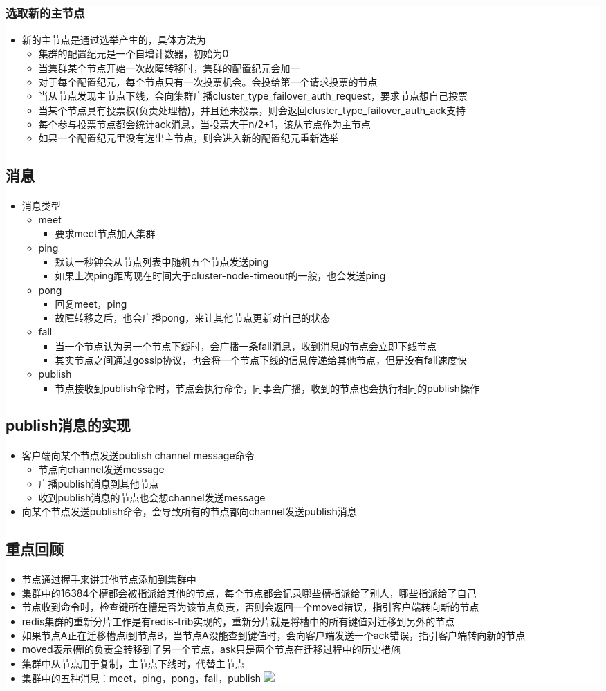 ### 选取新的主节点
- 新的主节点是通过选举产生的，具体方法为
    - 集群的配置纪元是一个自增计数器，初始为0
    - 当集群某个节点开始一次故障转移时，集群的配置纪元会加一
    - 对于每个配置纪元，每个节点只有一次投票机会。会投给第一个请求投票的节点
    - 当从节点发现主节点下线，会向集群广播cluster_type_failover_auth_request，要求节点想自己投票
    - 当某个节点具有投票权(负责处理槽)，并且还未投票，则会返回cluster_type_failover_auth_ack支持
    - 每个参与投票节点都会统计ack消息，当投票大于n/2+1，该从节点作为主节点
    - 如果一个配置纪元里没有选出主节点，则会进入新的配置纪元重新选举
## 消息
- 消息类型
    - meet
        - 要求meet节点加入集群
    - ping
        - 默认一秒钟会从节点列表中随机五个节点发送ping
        - 如果上次ping距离现在时间大于cluster-node-timeout的一般，也会发送ping
    - pong
        - 回复meet，ping
        - 故障转移之后，也会广播pong，来让其他节点更新对自己的状态
    - fall
        - 当一个节点认为另一个节点下线时，会广播一条fail消息，收到消息的节点会立即下线节点
        - 其实节点之间通过gossip协议，也会将一个节点下线的信息传递给其他节点，但是没有fail速度快
    - publish
        - 节点接收到publish命令时，节点会执行命令，同事会广播，收到的节点也会执行相同的publish操作
## publish消息的实现
- 客户端向某个节点发送publish channel message命令
    - 节点向channel发送message
    - 广播publish消息到其他节点
    - 收到publish消息的节点也会想channel发送message
- 向某个节点发送publish命令，会导致所有的节点都向channel发送publish消息
## 重点回顾
- 节点通过握手来讲其他节点添加到集群中
- 集群中的16384个槽都会被指派给其他的节点，每个节点都会记录哪些槽指派给了别人，哪些指派给了自己
- 节点收到命令时，检查键所在槽是否为该节点负责，否则会返回一个moved错误，指引客户端转向新的节点
- redis集群的重新分片工作是有redis-trib实现的，重新分片就是将槽中的所有键值对迁移到另外的节点
- 如果节点A正在迁移槽点i到节点B，当节点A没能查到键值时，会向客户端发送一个ack错误，指引客户端转向新的节点
- moved表示槽i的负责全转移到了另一个节点，ask只是两个节点在迁移过程中的历史措施
- 集群中从节点用于复制，主节点下线时，代替主节点
- 集群中的五种消息：meet，ping，pong，fail，publish
![](https://cdn.jsdelivr.net/gh/nber1994/fu0k@master/uPic/20181121165539219_1794835342.png)

